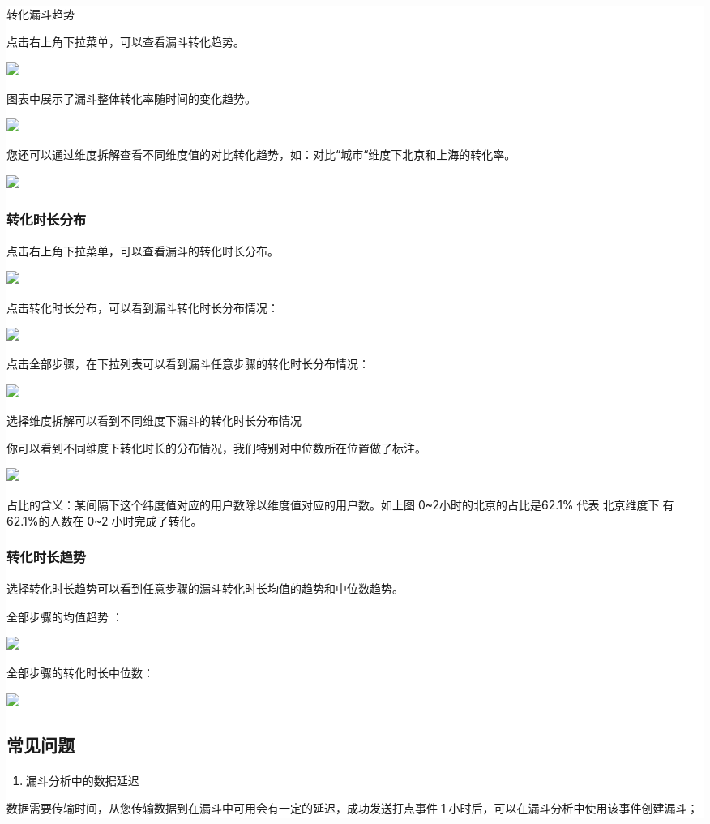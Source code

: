 转化漏斗趋势[](#zhuan-hua-lou-dou-qu-shi)

点击右上角下拉菜单，可以查看漏斗转化趋势。

![](https://gblobscdn.gitbook.com/assets%2F-M2qbZInaXgdm8kkNosp%2Fsync%2F831d00d3ccf979228686e3f3951b9d3a78a5e769.png?alt=media)

图表中展示了漏斗整体转化率随时间的变化趋势。

![](https://gblobscdn.gitbook.com/assets%2F-M2qbZInaXgdm8kkNosp%2Fsync%2Fc4dc4819230fa0ce6464a9d2724770131798d597.png?alt=media)

您还可以通过维度拆解查看不同维度值的对比转化趋势，如：对比“城市“维度下北京和上海的转化率。

![](https://gblobscdn.gitbook.com/assets%2F-M2qbZInaXgdm8kkNosp%2Fsync%2F3b7865780f7807f7793c9769f8918d7311577319.png?alt=media)

### 转化时长分布[](#zhuan-hua-shi-chang-fen-bu)

点击右上角下拉菜单，可以查看漏斗的转化时长分布。

![](https://gblobscdn.gitbook.com/assets%2F-M2qbZInaXgdm8kkNosp%2F-MguCrq45Rloh-hnJ5f-%2F-MguEMKE_rPdFJgdwg1p%2Fimage.png?alt=media&token=e0a3bcc0-4ad1-4307-a63c-e6389b0769e4)

点击转化时长分布，可以看到漏斗转化时长分布情况：

![](https://gblobscdn.gitbook.com/assets%2F-M2qbZInaXgdm8kkNosp%2F-MguCrq45Rloh-hnJ5f-%2F-MguFn4XoghuvsR7ThbB%2Fimage.png?alt=media&token=0eb3b0cb-a79a-42b3-8cf0-0a7595dd685f)

点击全部步骤，在下拉列表可以看到漏斗任意步骤的转化时长分布情况：

![](https://gblobscdn.gitbook.com/assets%2F-M2qbZInaXgdm8kkNosp%2F-MguCrq45Rloh-hnJ5f-%2F-MguGjCeWA4cK0pZ_jtw%2Fimage.png?alt=media&token=8bc38a5d-25e3-4d1a-aacc-f5487452049c)

选择维度拆解可以看到不同维度下漏斗的转化时长分布情况

你可以看到不同维度下转化时长的分布情况，我们特别对中位数所在位置做了标注。

![](https://gblobscdn.gitbook.com/assets%2F-M2qbZInaXgdm8kkNosp%2F-Mi4T87yAZ1Ec4eKB-g3%2F-Mi4ZxpXLJHVnYlC0Dyl%2Fimage.png?alt=media&token=f4b2da4c-cdb0-4565-83f2-e3ef8e4a48cd)

占比的含义：某间隔下这个纬度值对应的用户数除以维度值对应的用户数。如上图 0~2小时的北京的占比是62.1% 代表 北京维度下 有62.1%的人数在 0~2 小时完成了转化。

### 转化时长趋势[](#zhuan-hua-shi-chang-qu-shi)

选择转化时长趋势可以看到任意步骤的漏斗转化时长均值的趋势和中位数趋势。

全部步骤的均值趋势 ：

![](https://gblobscdn.gitbook.com/assets%2F-M2qbZInaXgdm8kkNosp%2F-MguCrq45Rloh-hnJ5f-%2F-MguHfUYQ2gDUsSY-b0n%2Fimage.png?alt=media&token=39c77d23-db38-4391-84bf-bcdfb3fdc414)

全部步骤的转化时长中位数：

![](https://gblobscdn.gitbook.com/assets%2F-M2qbZInaXgdm8kkNosp%2F-MguCrq45Rloh-hnJ5f-%2F-MguHuZkjCj9qTJAaeEQ%2Fimage.png?alt=media&token=b2764312-a066-4b5e-9154-913fbbad5930)

## 常见问题[](#chang-jian-wen-ti)

1. 漏斗分析中的数据延迟[](#1-lou-dou-fen-xi-zhong-de-shu-ju-yan-chi)

数据需要传输时间，从您传输数据到在漏斗中可用会有一定的延迟，成功发送打点事件 1 小时后，可以在漏斗分析中使用该事件创建漏斗；
